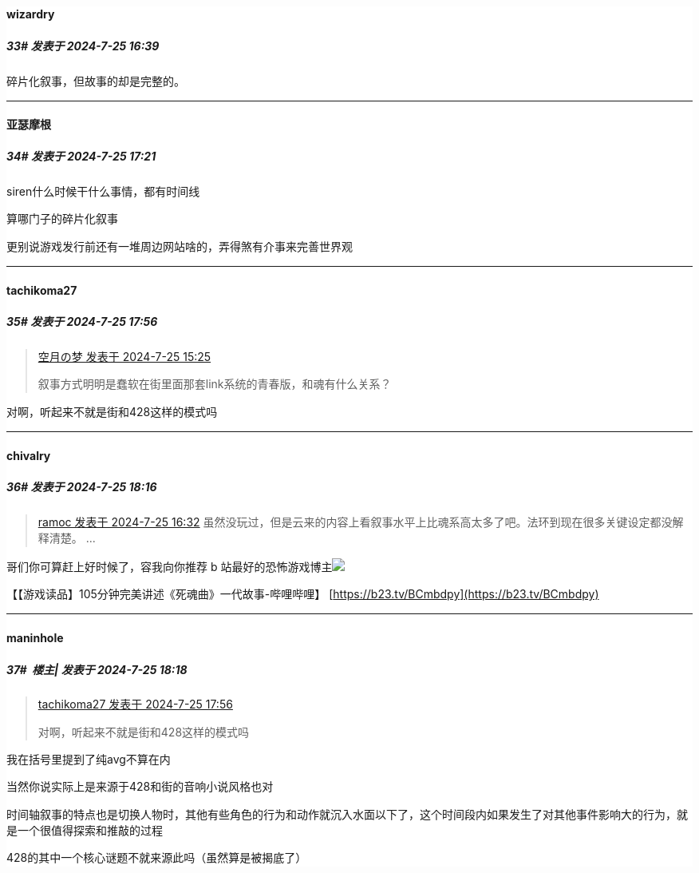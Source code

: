 ####  wizardry  
##### 33#       发表于 2024-7-25 16:39

碎片化叙事，但故事的却是完整的。

*****

####  亚瑟摩根  
##### 34#       发表于 2024-7-25 17:21

siren什么时候干什么事情，都有时间线

算哪门子的碎片化叙事

更别说游戏发行前还有一堆周边网站啥的，弄得煞有介事来完善世界观

*****

####  tachikoma27  
##### 35#       发表于 2024-7-25 17:56

<blockquote><a href="httphttps://bbs.saraba1st.com/2b/forum.php?mod=redirect&amp;goto=findpost&amp;pid=65693400&amp;ptid=2192674" target="_blank">空月の梦 发表于 2024-7-25 15:25</a>

叙事方式明明是蠢软在街里面那套link系统的青春版，和魂有什么关系？</blockquote>
对啊，听起来不就是街和428这样的模式吗

*****

####  chivalry  
##### 36#       发表于 2024-7-25 18:16

<blockquote><a href="httphttps://bbs.saraba1st.com/2b/forum.php?mod=redirect&amp;goto=findpost&amp;pid=65694066&amp;ptid=2192674" target="_blank">ramoc 发表于 2024-7-25 16:32</a>
虽然没玩过，但是云来的内容上看叙事水平上比魂系高太多了吧。法环到现在很多关键设定都没解释清楚。 ...</blockquote>
哥们你可算赶上好时候了，容我向你推荐 b 站最好的恐怖游戏博主<img src="https://static.saraba1st.com/image/smiley/face2017/067.png" referrerpolicy="no-referrer">

【【游戏读品】105分钟完美讲述《死魂曲》一代故事-哔哩哔哩】 [https://b23.tv/BCmbdpy](https://b23.tv/BCmbdpy)

*****

####  maninhole  
##### 37#         楼主| 发表于 2024-7-25 18:18

<blockquote><a href="httphttps://bbs.saraba1st.com/2b/forum.php?mod=redirect&amp;goto=findpost&amp;pid=65694837&amp;ptid=2192674" target="_blank">tachikoma27 发表于 2024-7-25 17:56</a>

对啊，听起来不就是街和428这样的模式吗</blockquote>
我在括号里提到了纯avg不算在内

当然你说实际上是来源于428和街的音响小说风格也对

时间轴叙事的特点也是切换人物时，其他有些角色的行为和动作就沉入水面以下了，这个时间段内如果发生了对其他事件影响大的行为，就是一个很值得探索和推敲的过程

428的其中一个核心谜题不就来源此吗（虽然算是被揭底了）
